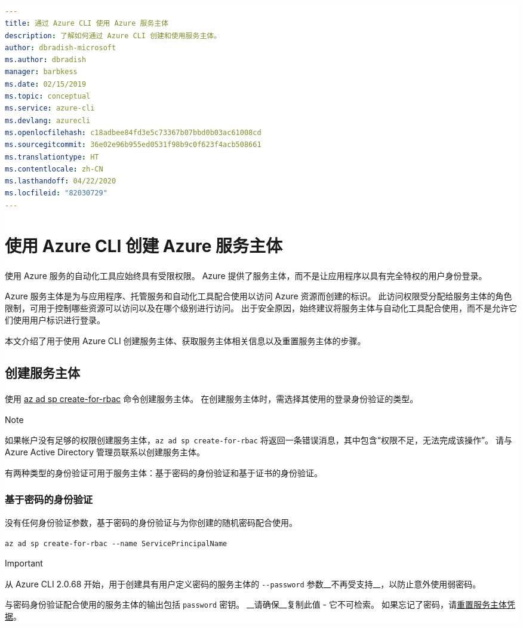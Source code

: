 ```yaml
---
title: 通过 Azure CLI 使用 Azure 服务主体
description: 了解如何通过 Azure CLI 创建和使用服务主体。
author: dbradish-microsoft
ms.author: dbradish
manager: barbkess
ms.date: 02/15/2019
ms.topic: conceptual
ms.service: azure-cli
ms.devlang: azurecli
ms.openlocfilehash: c18adbee84fd3e5c73367b07bbd0b03ac61008cd
ms.sourcegitcommit: 36e02e96b955ed0531f98b9c0f623f4acb508661
ms.translationtype: HT
ms.contentlocale: zh-CN
ms.lasthandoff: 04/22/2020
ms.locfileid: "82030729"
---
```

# <a name="create-an-azure-service-principal-with-the-azure-cli"></a>使用 Azure CLI 创建 Azure 服务主体

使用 Azure 服务的自动化工具应始终具有受限权限。 Azure 提供了服务主体，而不是让应用程序以具有完全特权的用户身份登录。

Azure 服务主体是为与应用程序、托管服务和自动化工具配合使用以访问 Azure 资源而创建的标识。 此访问权限受分配给服务主体的角色限制，可用于控制哪些资源可以访问以及在哪个级别进行访问。 出于安全原因，始终建议将服务主体与自动化工具配合使用，而不是允许它们使用用户标识进行登录。

本文介绍了用于使用 Azure CLI 创建服务主体、获取服务主体相关信息以及重置服务主体的步骤。

## <a name="create-a-service-principal"></a>创建服务主体

使用 [az ad sp create-for-rbac](/cli/azure/ad/sp#az-ad-sp-create-for-rbac) 命令创建服务主体。 在创建服务主体时，需选择其使用的登录身份验证的类型。

> [!NOTE]
>
> 如果帐户没有足够的权限创建服务主体，`az ad sp create-for-rbac` 将返回一条错误消息，其中包含“权限不足，无法完成该操作”。 请与 Azure Active Directory 管理员联系以创建服务主体。

有两种类型的身份验证可用于服务主体：基于密码的身份验证和基于证书的身份验证。

### <a name="password-based-authentication"></a>基于密码的身份验证

没有任何身份验证参数，基于密码的身份验证与为你创建的随机密码配合使用。

  ```azurecli-interactive
  az ad sp create-for-rbac --name ServicePrincipalName
  ```

> [!IMPORTANT]
> 从 Azure CLI 2.0.68 开始，用于创建具有用户定义密码的服务主体的 `--password` 参数__不再受支持__，以防止意外使用弱密码。

与密码身份验证配合使用的服务主体的输出包括 `password` 密钥。 __请确保__复制此值 - 它不可检索。 如果忘记了密码，请[重置服务主体凭据](#reset-credentials)。
